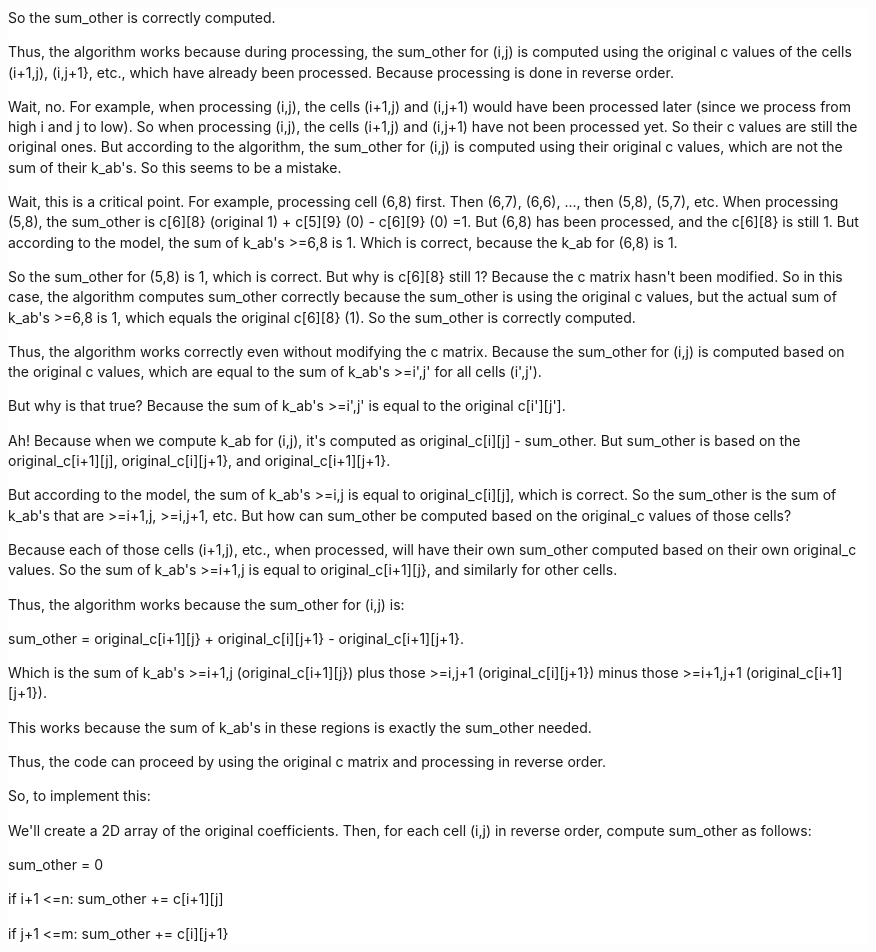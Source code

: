 So the sum_other is correctly computed.

Thus, the algorithm works because during processing, the sum_other for (i,j) is computed using the original c values of the cells (i+1,j), (i,j+1}, etc., which have already been processed. Because processing is done in reverse order.

Wait, no. For example, when processing (i,j), the cells (i+1,j) and (i,j+1) would have been processed later (since we process from high i and j to low). So when processing (i,j), the cells (i+1,j) and (i,j+1) have not been processed yet. So their c values are still the original ones. But according to the algorithm, the sum_other for (i,j) is computed using their original c values, which are not the sum of their k_ab's. So this seems to be a mistake.

Wait, this is a critical point. For example, processing cell (6,8) first. Then (6,7), (6,6), ..., then (5,8), (5,7), etc. When processing (5,8), the sum_other is c[6][8} (original 1) + c[5][9} (0) - c[6][9} (0) =1. But (6,8) has been processed, and the c[6][8} is still 1. But according to the model, the sum of k_ab's >=6,8 is 1. Which is correct, because the k_ab for (6,8) is 1.

So the sum_other for (5,8) is 1, which is correct. But why is c[6][8} still 1? Because the c matrix hasn't been modified. So in this case, the algorithm computes sum_other correctly because the sum_other is using the original c values, but the actual sum of k_ab's >=6,8 is 1, which equals the original c[6][8} (1). So the sum_other is correctly computed.

Thus, the algorithm works correctly even without modifying the c matrix. Because the sum_other for (i,j) is computed based on the original c values, which are equal to the sum of k_ab's >=i',j' for all cells (i',j'). 

But why is that true? Because the sum of k_ab's >=i',j' is equal to the original c[i'][j'].

Ah! Because when we compute k_ab for (i,j), it's computed as original_c[i][j] - sum_other. But sum_other is based on the original_c[i+1][j], original_c[i][j+1}, and original_c[i+1][j+1}. 

But according to the model, the sum of k_ab's >=i,j is equal to original_c[i][j], which is correct. So the sum_other is the sum of k_ab's that are >=i+1,j, >=i,j+1, etc. But how can sum_other be computed based on the original_c values of those cells?

Because each of those cells (i+1,j), etc., when processed, will have their own sum_other computed based on their own original_c values. So the sum of k_ab's >=i+1,j is equal to original_c[i+1][j}, and similarly for other cells.

Thus, the algorithm works because the sum_other for (i,j) is:

sum_other = original_c[i+1][j} + original_c[i][j+1} - original_c[i+1][j+1}.

Which is the sum of k_ab's >=i+1,j (original_c[i+1][j}) plus those >=i,j+1 (original_c[i][j+1}) minus those >=i+1,j+1 (original_c[i+1][j+1}).

This works because the sum of k_ab's in these regions is exactly the sum_other needed.

Thus, the code can proceed by using the original c matrix and processing in reverse order.

So, to implement this:

We'll create a 2D array of the original coefficients. Then, for each cell (i,j) in reverse order, compute sum_other as follows:

sum_other = 0

if i+1 <=n: sum_other += c[i+1][j]

if j+1 <=m: sum_other += c[i][j+1}
